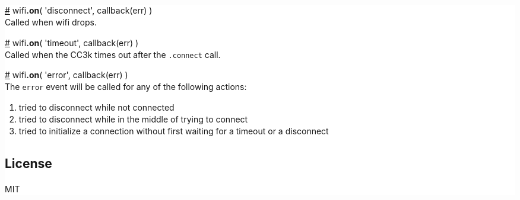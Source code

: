 &#x20;<a href="#api-wifi-on-disconnect-callback-err" name="api-wifi-on-disconnect-callback-err">#</a> wifi<b>.on</b>( 'disconnect', callback(err) )  
Called when wifi drops.

&#x20;<a href="#api-wifi-on-timeout-callback-err" name="api-wifi-on-timeout-callback-err">#</a> wifi<b>.on</b>( 'timeout', callback(err) )  
Called when the CC3k times out after the `.connect` call.

&#x20;<a href="#api-wifi-on-error-callback-err" name="api-wifi-on-error-callback-err">#</a> wifi<b>.on</b>( 'error', callback(err) )  
The `error` event will be called for any of the following actions:

1. tried to disconnect while not connected
2. tried to disconnect while in the middle of trying to connect
1. tried to initialize a connection without first waiting for a timeout or a disconnect

## License

MIT
